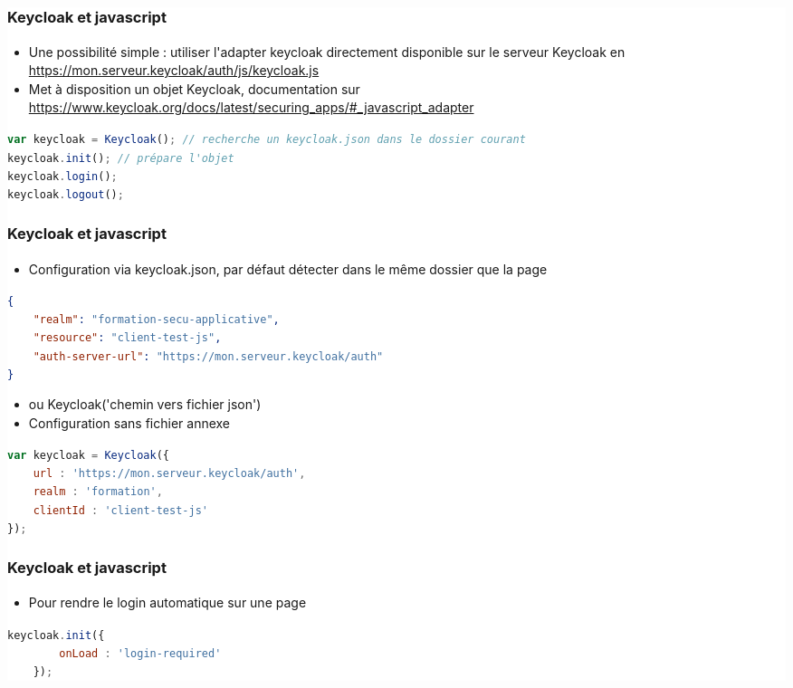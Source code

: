 








### Keycloak et javascript
- Une possibilité simple : utiliser l'adapter keycloak directement disponible sur le serveur Keycloak en https://mon.serveur.keycloak/auth/js/keycloak.js
- Met à disposition un objet Keycloak, documentation sur https://www.keycloak.org/docs/latest/securing_apps/#_javascript_adapter
```javascript
var keycloak = Keycloak(); // recherche un keycloak.json dans le dossier courant
keycloak.init(); // prépare l'objet
keycloak.login();
keycloak.logout();
```









### Keycloak et javascript
- Configuration via keycloak.json, par défaut détecter dans le même dossier que la page
```json
{
	"realm": "formation-secu-applicative",
	"resource": "client-test-js",
	"auth-server-url": "https://mon.serveur.keycloak/auth"
}
```
- ou Keycloak('chemin vers fichier json')
- Configuration sans fichier annexe
```javascript
var keycloak = Keycloak({
	url : 'https://mon.serveur.keycloak/auth',
	realm : 'formation',
	clientId : 'client-test-js'
});
```








### Keycloak et javascript
- Pour rendre le login automatique sur une page
```javascript
keycloak.init({
		onLoad : 'login-required'
	});
```
